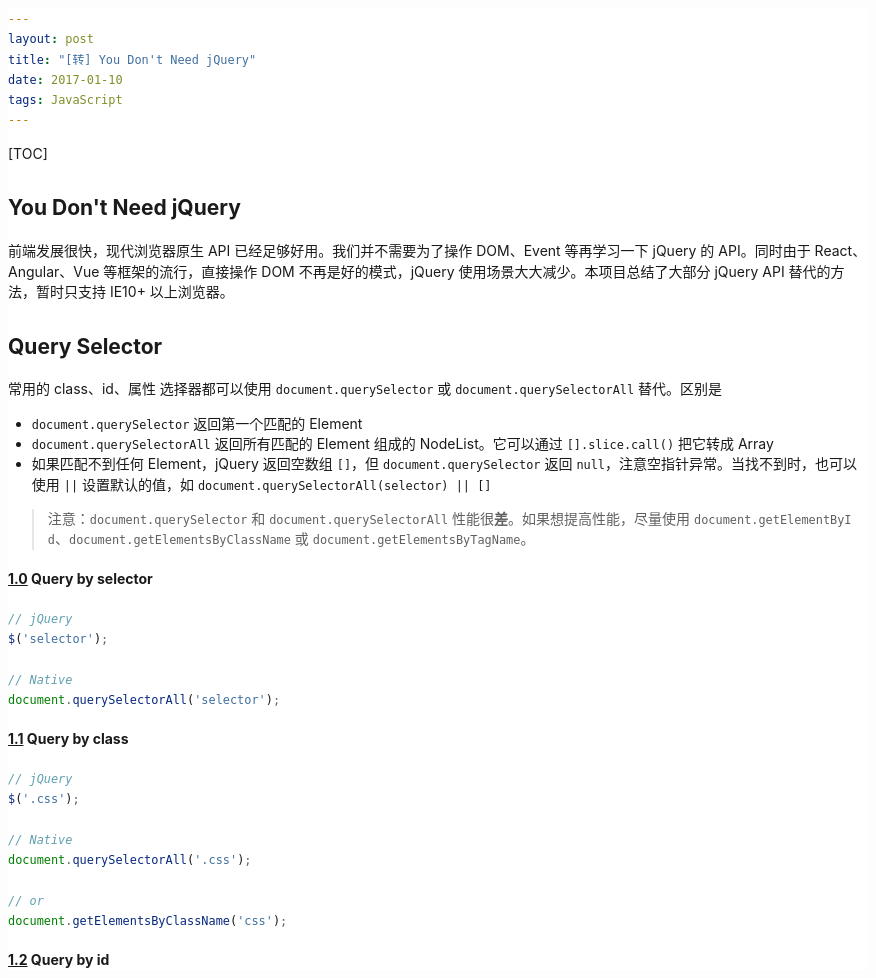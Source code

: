 ```yaml
---
layout: post
title: "[转] You Don't Need jQuery"
date: 2017-01-10
tags: JavaScript
---
```


[TOC]

## You Don't Need jQuery

前端发展很快，现代浏览器原生 API 已经足够好用。我们并不需要为了操作 DOM、Event 等再学习一下 jQuery 的 API。同时由于 React、Angular、Vue 等框架的流行，直接操作 DOM 不再是好的模式，jQuery 使用场景大大减少。本项目总结了大部分 jQuery API 替代的方法，暂时只支持 IE10+ 以上浏览器。

## Query Selector

常用的 class、id、属性 选择器都可以使用 `document.querySelector` 或 `document.querySelectorAll` 替代。区别是

- `document.querySelector` 返回第一个匹配的 Element
- `document.querySelectorAll` 返回所有匹配的 Element 组成的 NodeList。它可以通过 `[].slice.call()` 把它转成 Array
- 如果匹配不到任何 Element，jQuery 返回空数组 `[]`，但 `document.querySelector` 返回 `null`，注意空指针异常。当找不到时，也可以使用 `||` 设置默认的值，如 `document.querySelectorAll(selector) || []`

> 注意：`document.querySelector` 和 `document.querySelectorAll` 性能很**差**。如果想提高性能，尽量使用 `document.getElementById`、`document.getElementsByClassName` 或 `document.getElementsByTagName`。

#### [1.0](https://github.com/oneuijs/You-Dont-Need-jQuery/blob/master/README.zh-CN.md#1.0) Query by selector

```javascript
// jQuery
$('selector');

// Native
document.querySelectorAll('selector');
```
#### [1.1](https://github.com/oneuijs/You-Dont-Need-jQuery/blob/master/README.zh-CN.md#1.1) Query by class

```javascript
// jQuery
$('.css');

// Native
document.querySelectorAll('.css');

// or
document.getElementsByClassName('css');
```
#### [1.2](https://github.com/oneuijs/You-Dont-Need-jQuery/blob/master/README.zh-CN.md#1.2) Query by id
